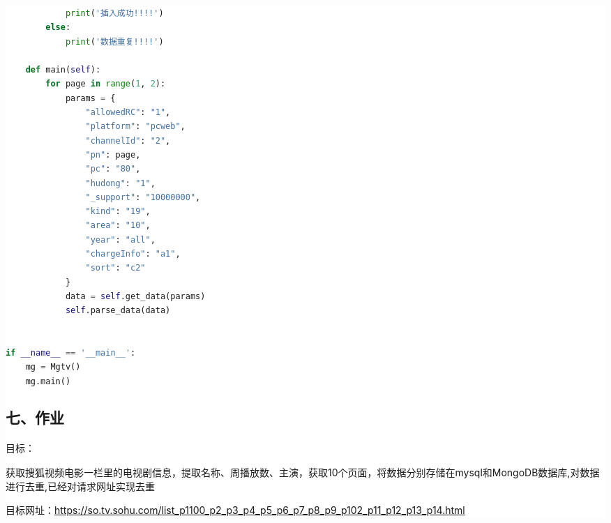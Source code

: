 ```python
            print('插入成功!!!!')
        else:
            print('数据重复!!!!')

    def main(self):
        for page in range(1, 2):
            params = {
                "allowedRC": "1",
                "platform": "pcweb",
                "channelId": "2",
                "pn": page,
                "pc": "80",
                "hudong": "1",
                "_support": "10000000",
                "kind": "19",
                "area": "10",
                "year": "all",
                "chargeInfo": "a1",
                "sort": "c2"
            }
            data = self.get_data(params)
            self.parse_data(data)


if __name__ == '__main__':
    mg = Mgtv()
    mg.main()

```







## 七、作业

目标：

​	获取搜狐视频电影一栏里的电视剧信息，提取名称、周播放数、主演，获取10个页面，将数据分别存储在mysql和MongoDB数据库,对数据进行去重,已经对请求网址实现去重

目标网址：https://so.tv.sohu.com/list_p1100_p2_p3_p4_p5_p6_p7_p8_p9_p102_p11_p12_p13_p14.html

